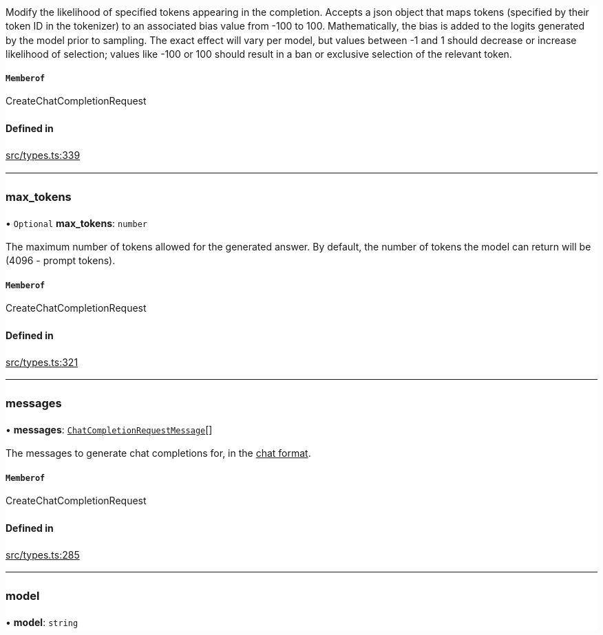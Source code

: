 Modify the likelihood of specified tokens appearing in the completion. Accepts a json object that maps tokens (specified by their token ID in the tokenizer) to an associated bias value from -100 to 100. Mathematically, the bias is added to the logits generated by the model prior to sampling. The exact effect will vary per model, but values between -1 and 1 should decrease or increase likelihood of selection; values like -100 or 100 should result in a ban or exclusive selection of the relevant token.

**`Memberof`**

CreateChatCompletionRequest

#### Defined in

[src/types.ts:339](https://github.com/transitive-bullshit/chatgpt-api/blob/fb06beb/src/types.ts#L339)

---

### max_tokens

• `Optional` **max_tokens**: `number`

The maximum number of tokens allowed for the generated answer. By default, the number of tokens the model can return will be (4096 - prompt tokens).

**`Memberof`**

CreateChatCompletionRequest

#### Defined in

[src/types.ts:321](https://github.com/transitive-bullshit/chatgpt-api/blob/fb06beb/src/types.ts#L321)

---

### messages

• **messages**: [`ChatCompletionRequestMessage`](openai.ChatCompletionRequestMessage.md)[]

The messages to generate chat completions for, in the [chat format](/docs/guides/chat/introduction).

**`Memberof`**

CreateChatCompletionRequest

#### Defined in

[src/types.ts:285](https://github.com/transitive-bullshit/chatgpt-api/blob/fb06beb/src/types.ts#L285)

---

### model

• **model**: `string`
